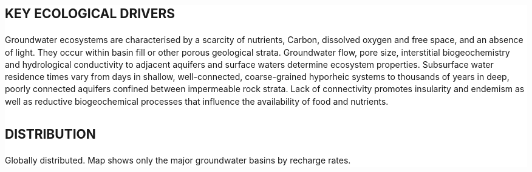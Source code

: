 ## KEY ECOLOGICAL DRIVERS

Groundwater ecosystems are characterised by a scarcity of nutrients, Carbon, dissolved oxygen and free space, and an absence of light. They occur within basin fill or other porous geological strata. Groundwater flow, pore size, interstitial biogeochemistry and hydrological conductivity to adjacent aquifers and surface waters determine ecosystem properties. Subsurface water residence times
vary from days in shallow, well-connected, coarse-grained hyporheic systems to thousands of years in deep, poorly connected aquifers confined between impermeable rock strata. Lack of connectivity promotes insularity and endemism as
well as reductive biogeochemical processes that influence the availability of food and nutrients.

## DISTRIBUTION

Globally distributed. Map shows only the major groundwater basins by recharge rates.
